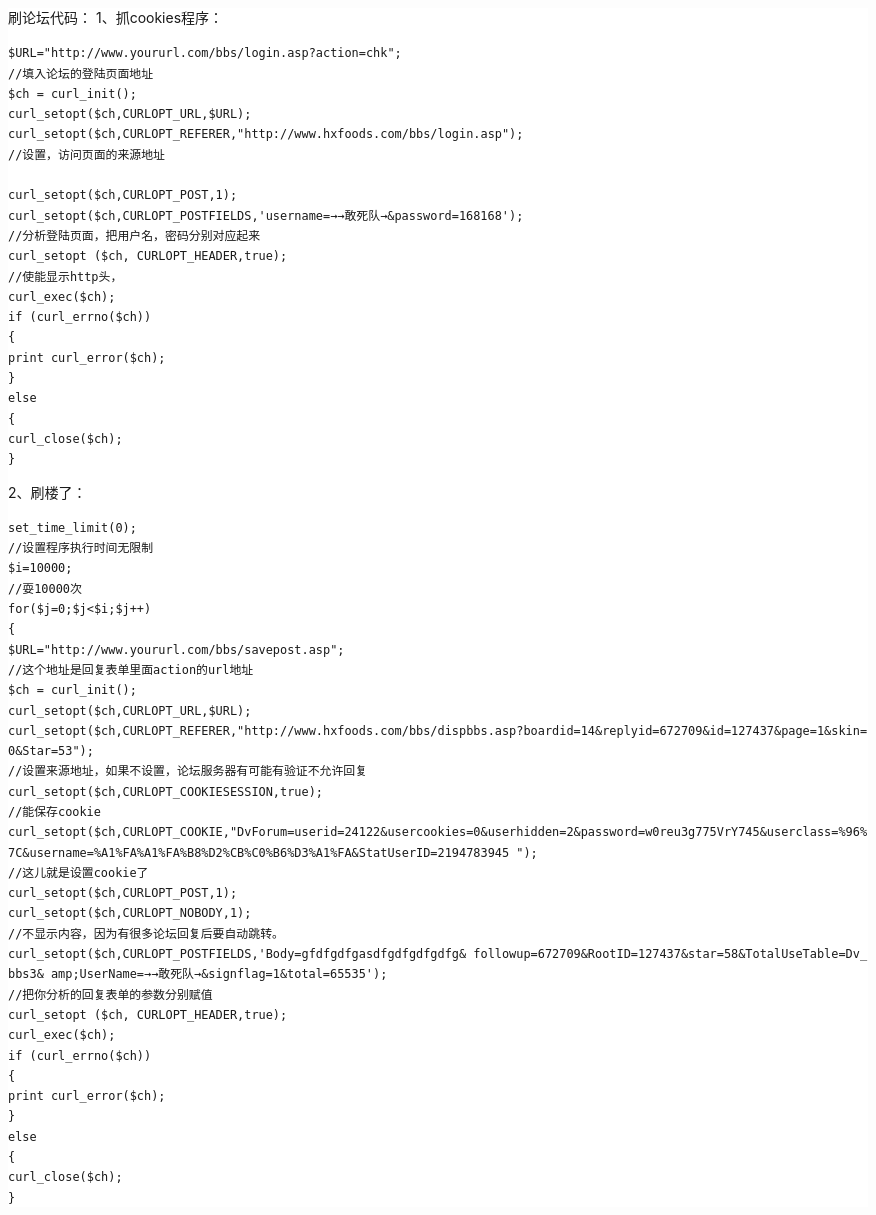 

刷论坛代码：
1、抓cookies程序：

```
$URL="http://www.yoururl.com/bbs/login.asp?action=chk";
//填入论坛的登陆页面地址
$ch = curl_init();
curl_setopt($ch,CURLOPT_URL,$URL);
curl_setopt($ch,CURLOPT_REFERER,"http://www.hxfoods.com/bbs/login.asp");
//设置，访问页面的来源地址

curl_setopt($ch,CURLOPT_POST,1);
curl_setopt($ch,CURLOPT_POSTFIELDS,'username=→→敢死队→&password=168168');
//分析登陆页面，把用户名，密码分别对应起来
curl_setopt ($ch, CURLOPT_HEADER,true);
//使能显示http头，
curl_exec($ch);
if (curl_errno($ch))
{
print curl_error($ch);
}
else
{
curl_close($ch);
}
```


2、刷楼了：

```
set_time_limit(0);
//设置程序执行时间无限制
$i=10000;
//耍10000次
for($j=0;$j<$i;$j++)
{
$URL="http://www.yoururl.com/bbs/savepost.asp";
//这个地址是回复表单里面action的url地址
$ch = curl_init();
curl_setopt($ch,CURLOPT_URL,$URL);
curl_setopt($ch,CURLOPT_REFERER,"http://www.hxfoods.com/bbs/dispbbs.asp?boardid=14&replyid=672709&id=127437&page=1&skin=0&Star=53");
//设置来源地址，如果不设置，论坛服务器有可能有验证不允许回复
curl_setopt($ch,CURLOPT_COOKIESESSION,true);
//能保存cookie
curl_setopt($ch,CURLOPT_COOKIE,"DvForum=userid=24122&usercookies=0&userhidden=2&password=w0reu3g775VrY745&userclass=%96%7C&username=%A1%FA%A1%FA%B8%D2%CB%C0%B6%D3%A1%FA&StatUserID=2194783945 ");
//这儿就是设置cookie了
curl_setopt($ch,CURLOPT_POST,1);
curl_setopt($ch,CURLOPT_NOBODY,1);
//不显示内容，因为有很多论坛回复后要自动跳转。
curl_setopt($ch,CURLOPT_POSTFIELDS,'Body=gfdfgdfgasdfgdfgdfgdfg& followup=672709&RootID=127437&star=58&TotalUseTable=Dv_bbs3& amp;UserName=→→敢死队→&signflag=1&total=65535');
//把你分析的回复表单的参数分别赋值
curl_setopt ($ch, CURLOPT_HEADER,true);
curl_exec($ch);
if (curl_errno($ch))
{
print curl_error($ch);
}
else
{
curl_close($ch);
}
```